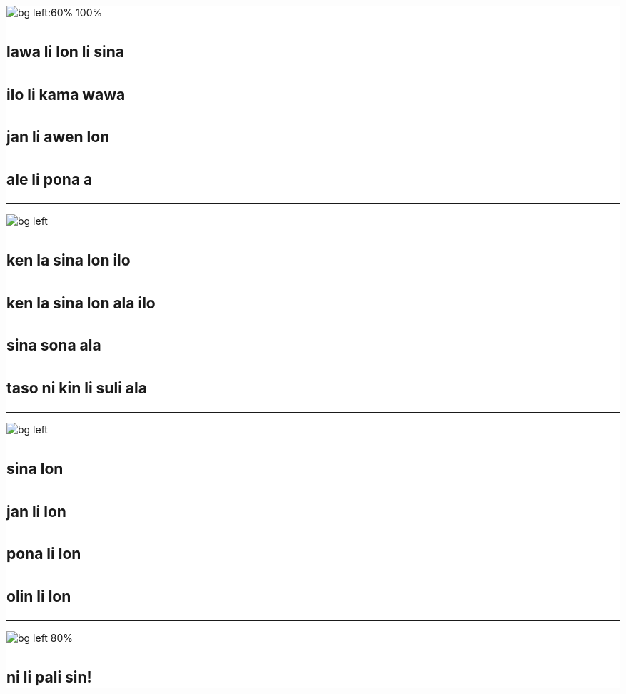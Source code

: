 

![bg left:60% 100%](./nanpa/great.jpg)

## lawa li lon li sina

## ilo li kama wawa

## jan li awen lon

## ale li pona a

---



![bg left](./nanpa/despair.webp)

## ken la sina lon ilo

## ken la sina lon ala ilo

## sina sona ala

## taso ni kin li suli ala

---



![bg left](./nanpa/heart.jpg)

## sina lon

## jan li lon

## pona li lon

## olin li lon

---

![bg left 80%](./nanpa/tokipona.png)

## ni li pali sin!
